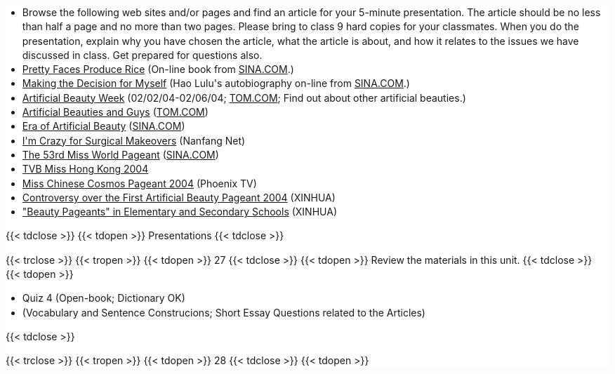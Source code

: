 
*   Browse the following web sites and/or pages and find an article for your 5-minute presentation. The article should be no less than half a page and no more than two pages. Please bring to class 9 hard copies for your classmates. When you do the presentation, explain why you have chosen the article, what the article is about, and how it relates to the issues we have discussed in class. Get prepared for questions also.
*   [Pretty Faces Produce Rice](http://news.sina.com.cn/guide/) (On-line book from [SINA.COM](http://www.sina.com/).)
*   [Making the Decision for Myself](http://news.sina.com.cn/guide/) (Hao Lulu's autobiography on-line from [SINA.COM](http://www.sina.com/).)
*   [Artificial Beauty Week](http://web.archive.org/web/20070305135531/http://fangtan.tom.com/subject/17.html) (02/02/04-02/06/04; [TOM.COM](http://www.tom.com/); Find out about other artificial beauties.)
*   [Artificial Beauties and Guys](http://web.archive.org/web/20041229133511/http://news.tom.com/hot/renzaomeinv/) ([TOM.COM](http://www.tom.com/))
*   [Era of Artificial Beauty](http://news.sina.com.cn/z/manmadebeauty/index.shtml) ([SINA.COM](http://www.sina.com/))
*   [I'm Crazy for Surgical Makeovers](http://www.southcn.com/news/community/shzt/fl/) (Nanfang Net)
*   [The 53rd Miss World Pageant](http://eladies.sina.com.cn/f/missworld/index.html) ([SINA.COM](http://www.sina.com/))
*   [TVB Miss Hong Kong 2004](http://tvcity.tvb.com/special/misshk2004/index.html)
*   [Miss Chinese Cosmos Pageant 2004](http://www.voy.com/65717/1145.html) (Phoenix TV)
*   [Controversy over the First Artificial Beauty Pageant 2004](http://bj.xinhuanet.com/rzmvdszt/1.htm) (XINHUA)
*   ["Beauty Pageants" in Elementary and Secondary Schools](http://www.news.cn/) (XINHUA)


{{< tdclose >}}
{{< tdopen >}}
Presentations
{{< tdclose >}}

{{< trclose >}}
{{< tropen >}}
{{< tdopen >}}
27
{{< tdclose >}}
{{< tdopen >}}
Review the materials in this unit.
{{< tdclose >}}
{{< tdopen >}}


*   Quiz 4 (Open-book; Dictionary OK)
*   (Vocabulary and Sentence Construcions; Short Essay Questions related to the Articles)


{{< tdclose >}}

{{< trclose >}}
{{< tropen >}}
{{< tdopen >}}
28
{{< tdclose >}}
{{< tdopen >}}
